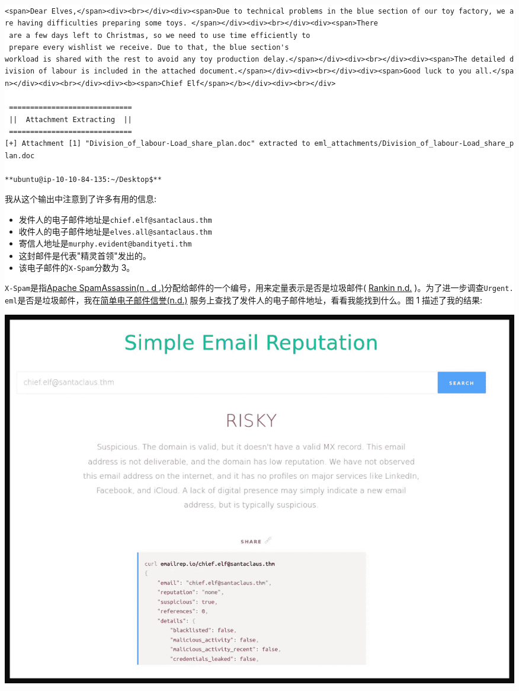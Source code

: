 ```
<span>Dear Elves,</span><div><br></div><div><span>Due to technical problems in the blue section of our toy factory, we are having difficulties preparing some toys. </span></div><div><br></div><div><span>There
 are a few days left to Christmas, so we need to use time efficiently to
 prepare every wishlist we receive. Due to that, the blue section's 
workload is shared with the rest to avoid any toy production delay.</span></div><div><br></div><div><span>The detailed division of labour is included in the attached document.</span></div><div><br></div><div><span>Good luck to you all.</span></div><div><br></div><div><b><span>Chief Elf</span></b></div><div><br></div>

 =============================
 ||  Attachment Extracting  ||
 =============================
[+] Attachment [1] "Division_of_labour-Load_share_plan.doc" extracted to eml_attachments/Division_of_labour-Load_share_plan.doc

**ubuntu@ip-10-10-84-135:~/Desktop$**
```

我从这个输出中注意到了许多有用的信息:

*   发件人的电子邮件地址是`chief.elf@santaclaus.thm`
*   收件人的电子邮件地址是`elves.all@santaclaus.thm`
*   寄信人地址是`murphy.evident@bandityeti.thm`
*   这封邮件是代表"精灵首领"发出的。
*   该电子邮件的`X-Spam`分数为 3。

`X-Spam`是指[Apache SpamAssassin(n . d .)](https://spamassassin.apache.org/)分配给邮件的一个编号，用来定量表示是否是垃圾邮件( [Rankin n.d.](https://dl.acm.org/doi/fullHtml/10.5555/1631670.1631679) )。为了进一步调查`Urgent.eml`是否是垃圾邮件，我在[简单电子邮件信誉(n.d.)](https://emailrep.io/) 服务上查找了发件人的电子邮件地址，看看我能找到什么。图 1 描述了我的结果:

![](img/ee8ddd370d8196153d97cf9ddffa5988.png)
